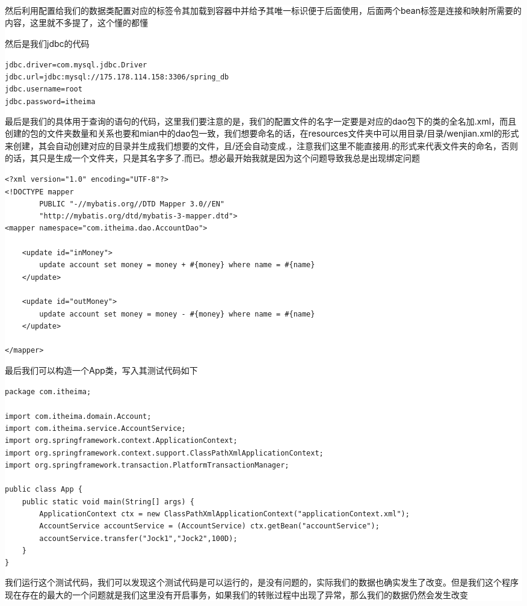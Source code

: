 然后利用配置给我们的数据类配置对应的标签令其加载到容器中并给予其唯一标识便于后面使用，后面两个bean标签是连接和映射所需要的内容，这里就不多提了，这个懂的都懂

然后是我们jdbc的代码

```
jdbc.driver=com.mysql.jdbc.Driver
jdbc.url=jdbc:mysql://175.178.114.158:3306/spring_db
jdbc.username=root
jdbc.password=itheima
```

最后是我们的具体用于查询的语句的代码，这里我们要注意的是，我们的配置文件的名字一定要是对应的dao包下的类的全名加.xml，而且创建的包的文件夹数量和关系也要和mian中的dao包一致，我们想要命名的话，在resources文件夹中可以用目录/目录/wenjian.xml的形式来创建，其会自动创建对应的目录并生成我们想要的文件，且/还会自动变成.，注意我们这里不能直接用.的形式来代表文件夹的命名，否则的话，其只是生成一个文件夹，只是其名字多了.而已。想必最开始我就是因为这个问题导致我总是出现绑定问题

```
<?xml version="1.0" encoding="UTF-8"?>
<!DOCTYPE mapper
        PUBLIC "-//mybatis.org//DTD Mapper 3.0//EN"
        "http://mybatis.org/dtd/mybatis-3-mapper.dtd">
<mapper namespace="com.itheima.dao.AccountDao">

    <update id="inMoney">
        update account set money = money + #{money} where name = #{name}
    </update>

    <update id="outMoney">
        update account set money = money - #{money} where name = #{name}
    </update>

</mapper>
```

最后我们可以构造一个App类，写入其测试代码如下

```
package com.itheima;

import com.itheima.domain.Account;
import com.itheima.service.AccountService;
import org.springframework.context.ApplicationContext;
import org.springframework.context.support.ClassPathXmlApplicationContext;
import org.springframework.transaction.PlatformTransactionManager;

public class App {
    public static void main(String[] args) {
        ApplicationContext ctx = new ClassPathXmlApplicationContext("applicationContext.xml");
        AccountService accountService = (AccountService) ctx.getBean("accountService");
        accountService.transfer("Jock1","Jock2",100D);
    }
}

```

我们运行这个测试代码，我们可以发现这个测试代码是可以运行的，是没有问题的，实际我们的数据也确实发生了改变。但是我们这个程序现在存在的最大的一个问题就是我们这里没有开启事务，如果我们的转账过程中出现了异常，那么我们的数据仍然会发生改变
